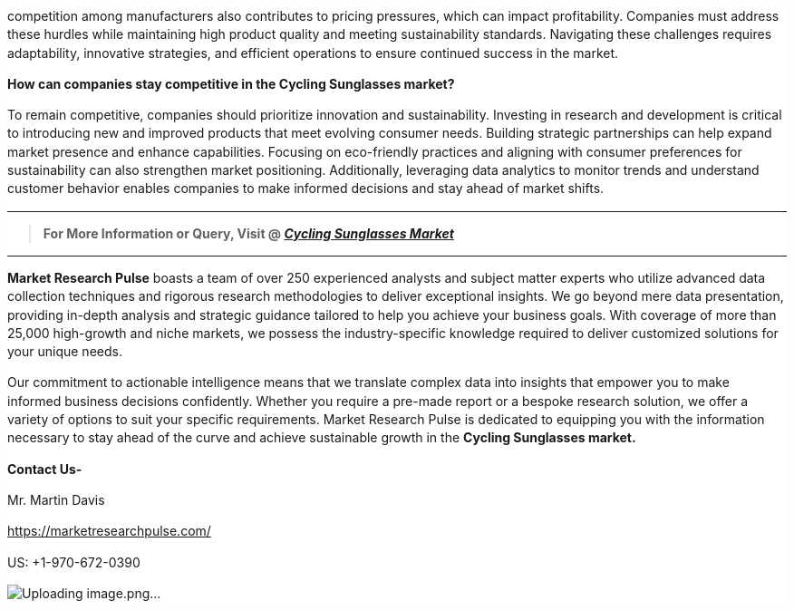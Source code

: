 competition among manufacturers also contributes to pricing pressures, which can impact profitability. Companies must address these hurdles while maintaining high product quality and meeting sustainability standards. Navigating these challenges requires adaptability, innovative strategies, and efficient operations to ensure continued success in the market.</p><p><strong>How can companies stay competitive in the Cycling Sunglasses market?</strong></p><p>To remain competitive, companies should prioritize innovation and sustainability. Investing in research and development is critical to introducing new and improved products that meet evolving consumer needs. Building strategic partnerships can help expand market presence and enhance capabilities. Focusing on eco-friendly practices and aligning with consumer preferences for sustainability can also strengthen market positioning. Additionally, leveraging data analytics to monitor trends and understand customer behavior enables companies to make informed decisions and stay ahead of market shifts.</p><hr /><blockquote><p><strong>For More Information or Query, Visit @&nbsp;<em><a href="https://marketresearchpulse.com/report/122953/cycling-sunglasses-market?utm_source=Linkedin&utm_medium=0114">Cycling Sunglasses Market</a></em></strong></p></blockquote><hr /><p><strong>Market Research Pulse</strong> boasts a team of over 250 experienced analysts and subject matter experts who utilize advanced data collection techniques and rigorous research methodologies to deliver exceptional insights. We go beyond mere data presentation, providing in-depth analysis and strategic guidance tailored to help you achieve your business goals. With coverage of more than 25,000 high-growth and niche markets, we possess the industry-specific knowledge required to deliver customized solutions for your unique needs.</p><p>Our commitment to actionable intelligence means that we translate complex data into insights that empower you to make informed business decisions confidently. Whether you require a pre-made report or a bespoke research solution, we offer a variety of options to suit your specific requirements. Market Research Pulse is dedicated to equipping you with the information necessary to stay ahead of the curve and achieve sustainable growth in the <strong>Cycling Sunglasses market.</strong></p><p><strong>Contact Us-</strong></p><p>Mr. Martin Davis</p><p>https://marketresearchpulse.com/</p><p>US: +1-970-672-0390</p>
![Uploading image.png…]()
